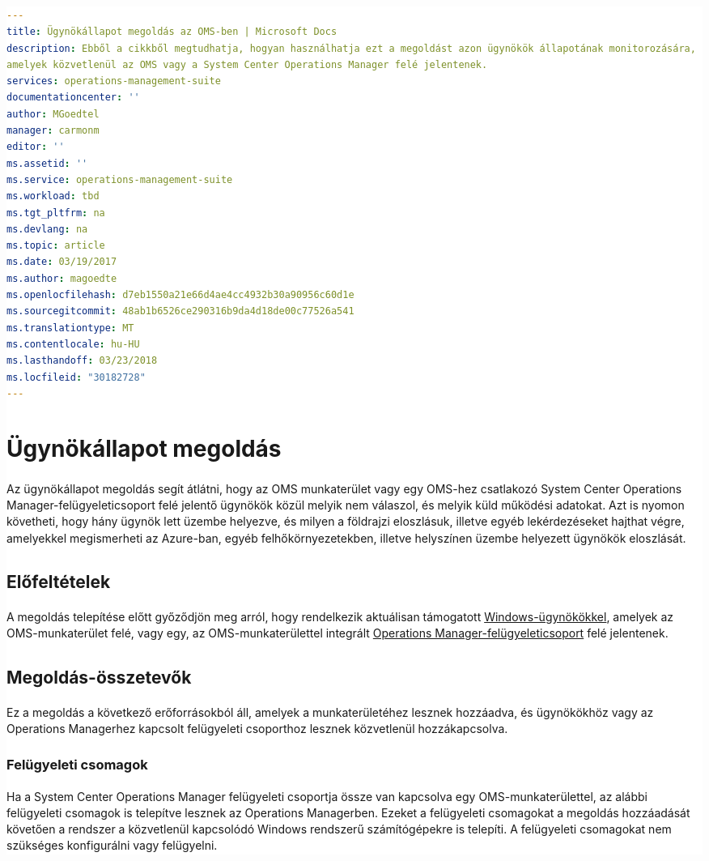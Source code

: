 ```yaml
---
title: Ügynökállapot megoldás az OMS-ben | Microsoft Docs
description: Ebből a cikkből megtudhatja, hogyan használhatja ezt a megoldást azon ügynökök állapotának monitorozására, amelyek közvetlenül az OMS vagy a System Center Operations Manager felé jelentenek.
services: operations-management-suite
documentationcenter: ''
author: MGoedtel
manager: carmonm
editor: ''
ms.assetid: ''
ms.service: operations-management-suite
ms.workload: tbd
ms.tgt_pltfrm: na
ms.devlang: na
ms.topic: article
ms.date: 03/19/2017
ms.author: magoedte
ms.openlocfilehash: d7eb1550a21e66d4ae4cc4932b30a90956c60d1e
ms.sourcegitcommit: 48ab1b6526ce290316b9da4d18de00c77526a541
ms.translationtype: MT
ms.contentlocale: hu-HU
ms.lasthandoff: 03/23/2018
ms.locfileid: "30182728"
---
```

#  <a name="agent-health-solution-in-oms"></a>Ügynökállapot megoldás
Az ügynökállapot megoldás segít átlátni, hogy az OMS munkaterület vagy egy OMS-hez csatlakozó System Center Operations Manager-felügyeleticsoport felé jelentő ügynökök közül melyik nem válaszol, és melyik küld működési adatokat.  Azt is nyomon követheti, hogy hány ügynök lett üzembe helyezve, és milyen a földrajzi eloszlásuk, illetve egyéb lekérdezéseket hajthat végre, amelyekkel megismerheti az Azure-ban, egyéb felhőkörnyezetekben, illetve helyszínen üzembe helyezett ügynökök eloszlását.    

## <a name="prerequisites"></a>Előfeltételek
A megoldás telepítése előtt győződjön meg arról, hogy rendelkezik aktuálisan támogatott [Windows-ügynökökkel](../log-analytics/log-analytics-windows-agent.md), amelyek az OMS-munkaterület felé, vagy egy, az OMS-munkaterülettel integrált [Operations Manager-felügyeleticsoport](../log-analytics/log-analytics-om-agents.md) felé jelentenek.    

## <a name="solution-components"></a>Megoldás-összetevők
Ez a megoldás a következő erőforrásokból áll, amelyek a munkaterületéhez lesznek hozzáadva, és ügynökökhöz vagy az Operations Managerhez kapcsolt felügyeleti csoporthoz lesznek közvetlenül hozzákapcsolva.

### <a name="management-packs"></a>Felügyeleti csomagok
Ha a System Center Operations Manager felügyeleti csoportja össze van kapcsolva egy OMS-munkaterülettel, az alábbi felügyeleti csomagok is telepítve lesznek az Operations Managerben.  Ezeket a felügyeleti csomagokat a megoldás hozzáadását követően a rendszer a közvetlenül kapcsolódó Windows rendszerű számítógépekre is telepíti. A felügyeleti csomagokat nem szükséges konfigurálni vagy felügyelni.
